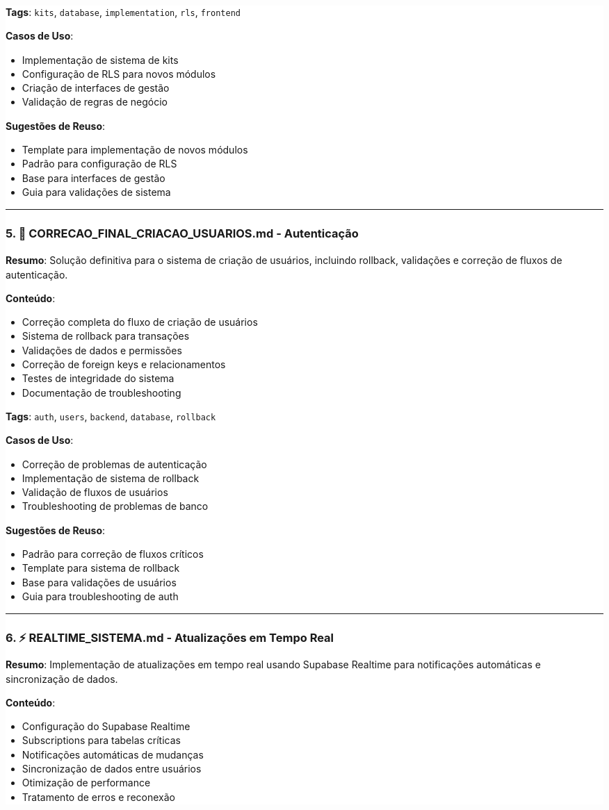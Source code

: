 **Tags**: `kits`, `database`, `implementation`, `rls`, `frontend`

**Casos de Uso**:
- Implementação de sistema de kits
- Configuração de RLS para novos módulos
- Criação de interfaces de gestão
- Validação de regras de negócio

**Sugestões de Reuso**:
- Template para implementação de novos módulos
- Padrão para configuração de RLS
- Base para interfaces de gestão
- Guia para validações de sistema

---

### 5. 🔐 CORRECAO_FINAL_CRIACAO_USUARIOS.md - Autenticação

**Resumo**: Solução definitiva para o sistema de criação de usuários, incluindo rollback, validações e correção de fluxos de autenticação.

**Conteúdo**:
- Correção completa do fluxo de criação de usuários
- Sistema de rollback para transações
- Validações de dados e permissões
- Correção de foreign keys e relacionamentos
- Testes de integridade do sistema
- Documentação de troubleshooting

**Tags**: `auth`, `users`, `backend`, `database`, `rollback`

**Casos de Uso**:
- Correção de problemas de autenticação
- Implementação de sistema de rollback
- Validação de fluxos de usuários
- Troubleshooting de problemas de banco

**Sugestões de Reuso**:
- Padrão para correção de fluxos críticos
- Template para sistema de rollback
- Base para validações de usuários
- Guia para troubleshooting de auth

---

### 6. ⚡ REALTIME_SISTEMA.md - Atualizações em Tempo Real

**Resumo**: Implementação de atualizações em tempo real usando Supabase Realtime para notificações automáticas e sincronização de dados.

**Conteúdo**:
- Configuração do Supabase Realtime
- Subscriptions para tabelas críticas
- Notificações automáticas de mudanças
- Sincronização de dados entre usuários
- Otimização de performance
- Tratamento de erros e reconexão
